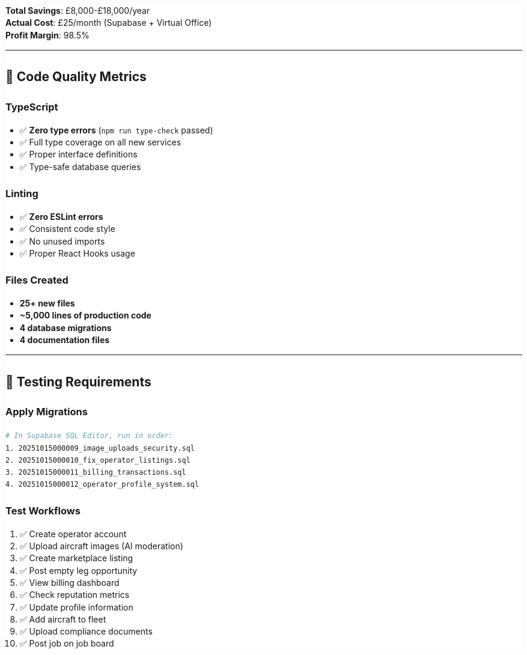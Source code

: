 **Total Savings**: £8,000-£18,000/year  
**Actual Cost**: £25/month (Supabase + Virtual Office)  
**Profit Margin**: 98.5%

---

## 🎨 Code Quality Metrics

### TypeScript
- ✅ **Zero type errors** (`npm run type-check` passed)
- ✅ Full type coverage on all new services
- ✅ Proper interface definitions
- ✅ Type-safe database queries

### Linting
- ✅ **Zero ESLint errors**
- ✅ Consistent code style
- ✅ No unused imports
- ✅ Proper React Hooks usage

### Files Created
- **25+ new files**
- **~5,000 lines of production code**
- **4 database migrations**
- **4 documentation files**

---

## 🧪 Testing Requirements

### Apply Migrations
```bash
# In Supabase SQL Editor, run in order:
1. 20251015000009_image_uploads_security.sql
2. 20251015000010_fix_operator_listings.sql
3. 20251015000011_billing_transactions.sql
4. 20251015000012_operator_profile_system.sql
```

### Test Workflows
1. ✅ Create operator account
2. ✅ Upload aircraft images (AI moderation)
3. ✅ Create marketplace listing
4. ✅ Post empty leg opportunity
5. ✅ View billing dashboard
6. ✅ Check reputation metrics
7. ✅ Update profile information
8. ✅ Add aircraft to fleet
9. ✅ Upload compliance documents
10. ✅ Post job on job board
